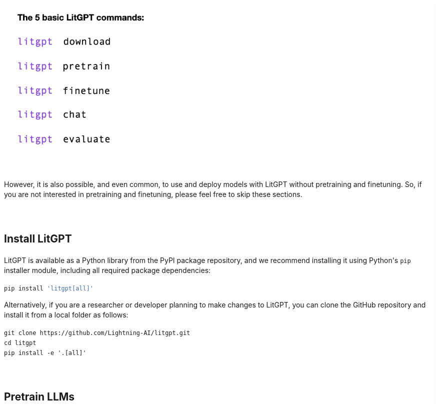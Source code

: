 <img src="images/0_to_litgpt/commands.webp" width=300>

&nbsp;

However, it is also possible, and even common, to use and deploy models with LitGPT without pretraining and finetuning. So, if you are not interested in pretraining and finetuning, please feel free to skip these sections.





&nbsp;
## Install LitGPT

LitGPT is available as a Python library from the PyPI package repository, and we recommend installing it using Python's `pip` installer module, including all required package dependencies:

```bash
pip install 'litgpt[all]' 
```

Alternatively, if you are a researcher or developer planning to make changes to LitGPT, you can clone the GitHub repository and install it from a local folder as follows:

```
git clone https://github.com/Lightning-AI/litgpt.git
cd litgpt
pip install -e '.[all]'
```


&nbsp;
## Pretrain LLMs
